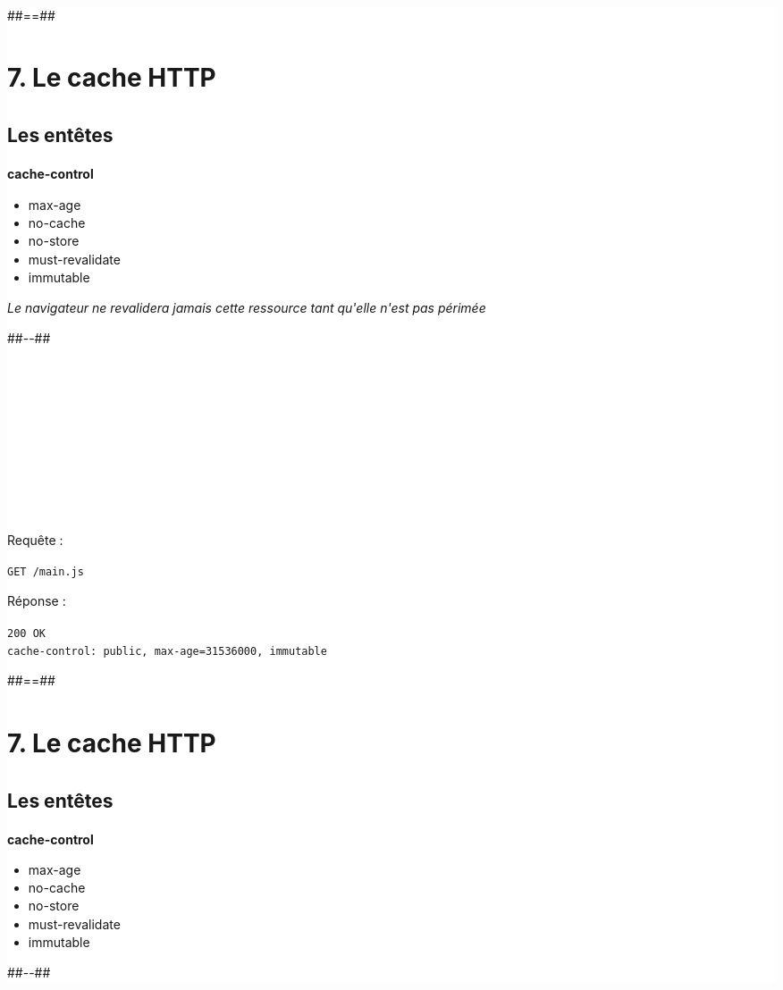 </div>

##==##



# 7. Le cache HTTP

## Les entêtes

**cache-control**

- max-age
- no-cache
- no-store
- must-revalidate
- immutable

_Le navigateur ne revalidera jamais cette ressource tant qu'elle n'est pas périmée_

##--##

<div style="margin-top: 205px">

Requête :

```
GET /main.js
```

Réponse :

```
200 OK
cache-control: public, max-age=31536000, immutable
```

</div>

##==##



# 7. Le cache HTTP

## Les entêtes

**cache-control**

- max-age
- no-cache
- no-store
- must-revalidate
- immutable

##--##
